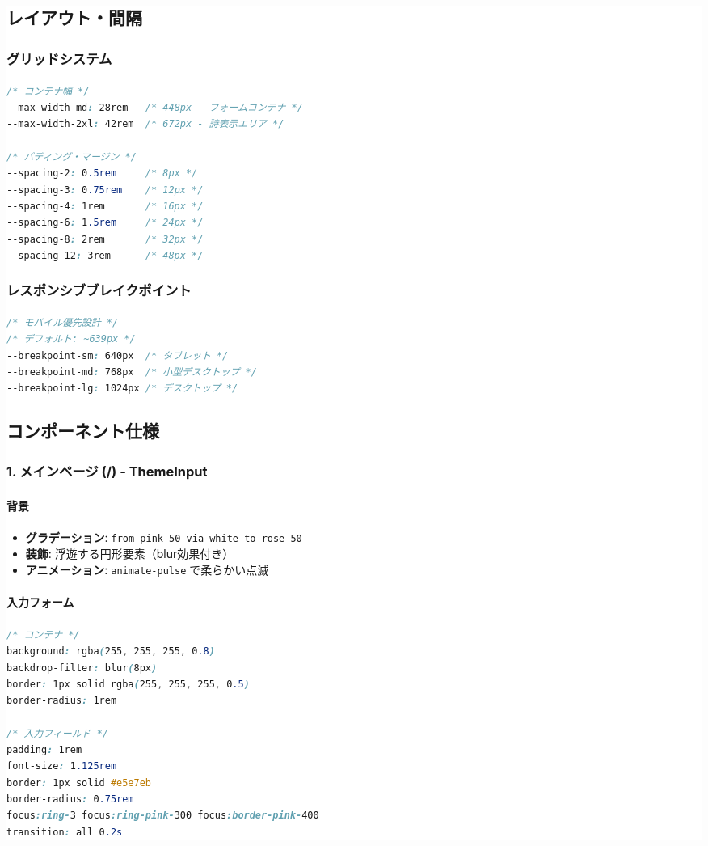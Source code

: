 ## レイアウト・間隔

### グリッドシステム
```css
/* コンテナ幅 */
--max-width-md: 28rem   /* 448px - フォームコンテナ */
--max-width-2xl: 42rem  /* 672px - 詩表示エリア */

/* パディング・マージン */
--spacing-2: 0.5rem     /* 8px */
--spacing-3: 0.75rem    /* 12px */
--spacing-4: 1rem       /* 16px */
--spacing-6: 1.5rem     /* 24px */
--spacing-8: 2rem       /* 32px */
--spacing-12: 3rem      /* 48px */
```

### レスポンシブブレイクポイント
```css
/* モバイル優先設計 */
/* デフォルト: ~639px */
--breakpoint-sm: 640px  /* タブレット */
--breakpoint-md: 768px  /* 小型デスクトップ */
--breakpoint-lg: 1024px /* デスクトップ */
```

## コンポーネント仕様

### 1. メインページ (/) - ThemeInput

#### 背景
- **グラデーション**: `from-pink-50 via-white to-rose-50`
- **装飾**: 浮遊する円形要素（blur効果付き）
- **アニメーション**: `animate-pulse` で柔らかい点滅

#### 入力フォーム
```css
/* コンテナ */
background: rgba(255, 255, 255, 0.8)
backdrop-filter: blur(8px)
border: 1px solid rgba(255, 255, 255, 0.5)
border-radius: 1rem

/* 入力フィールド */
padding: 1rem
font-size: 1.125rem
border: 1px solid #e5e7eb
border-radius: 0.75rem
focus:ring-3 focus:ring-pink-300 focus:border-pink-400
transition: all 0.2s
```
